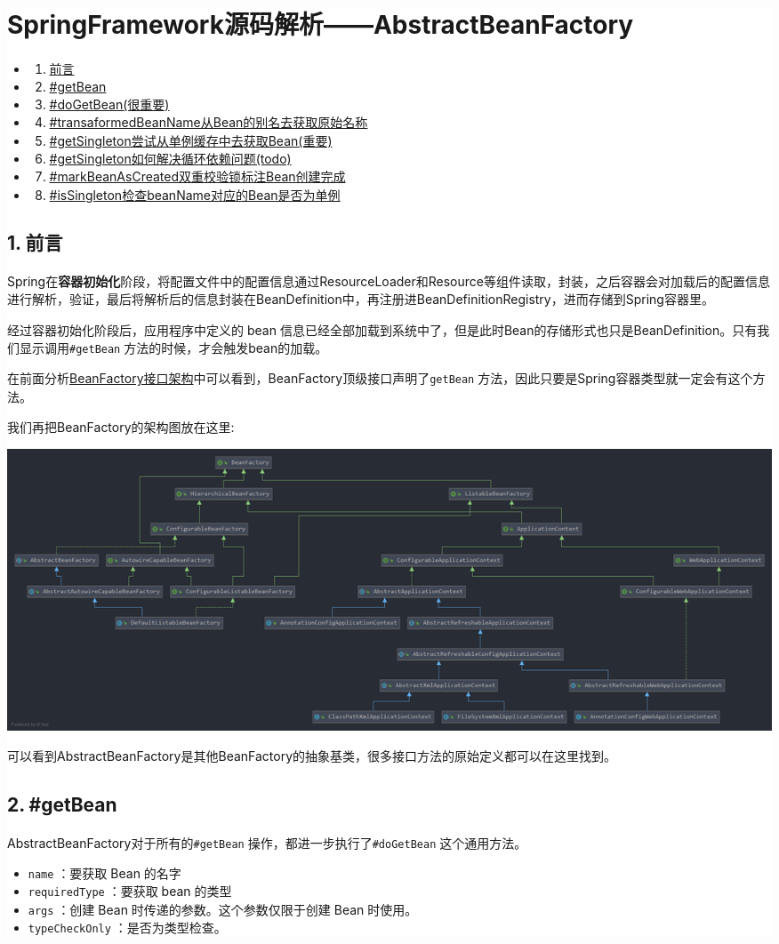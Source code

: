 # SpringFramework源码解析——AbstractBeanFactory


* 1. [前言](#)
* 2. [#getBean](#getBean)
* 3. [#doGetBean(很重要)](#doGetBean)
* 4. [#transaformedBeanName从Bean的别名去获取原始名称](#transaformedBeanNameBean)
* 5. [#getSingleton尝试从单例缓存中去获取Bean(重要)](#getSingletonBean)
* 6. [#getSingleton如何解决循环依赖问题(todo)](#getSingletontodo)
* 7. [#markBeanAsCreated双重校验锁标注Bean创建完成](#markBeanAsCreatedBean)
* 8. [#isSingleton检查beanName对应的Bean是否为单例](#isSingletonbeanNameBean)




##  1. <a name=''></a>前言

Spring在**容器初始化**阶段，将配置文件中的配置信息通过ResourceLoader和Resource等组件读取，封装，之后容器会对加载后的配置信息进行解析，验证，最后将解析后的信息封装在BeanDefinition中，再注册进BeanDefinitionRegistry，进而存储到Spring容器里。

经过容器初始化阶段后，应用程序中定义的 bean 信息已经全部加载到系统中了，但是此时Bean的存储形式也只是BeanDefinition。只有我们显示调用`#getBean` 方法的时候，才会触发bean的加载。

在前面分析[BeanFactory接口架构](https://github.com/OxCaffee/Backend-Java-Note/blob/main/doc/Spring/SpringFramework/BeanFactory%E6%9E%B6%E6%9E%84%E6%8E%A5%E5%8F%A3%E5%88%86%E6%9E%90.md)中可以看到，BeanFactory顶级接口声明了`getBean` 方法，因此只要是Spring容器类型就一定会有这个方法。

我们再把BeanFactory的架构图放在这里:

<div align=center><img src="../../../assets/sf4.png"/></div>

可以看到AbstractBeanFactory是其他BeanFactory的抽象基类，很多接口方法的原始定义都可以在这里找到。

##  2. <a name='getBean'></a>#getBean

AbstractBeanFactory对于所有的`#getBean` 操作，都进一步执行了`#doGetBean` 这个通用方法。

- `name` ：要获取 Bean 的名字
- `requiredType` ：要获取 bean 的类型
- `args` ：创建 Bean 时传递的参数。这个参数仅限于创建 Bean 时使用。
- `typeCheckOnly` ：是否为类型检查。

